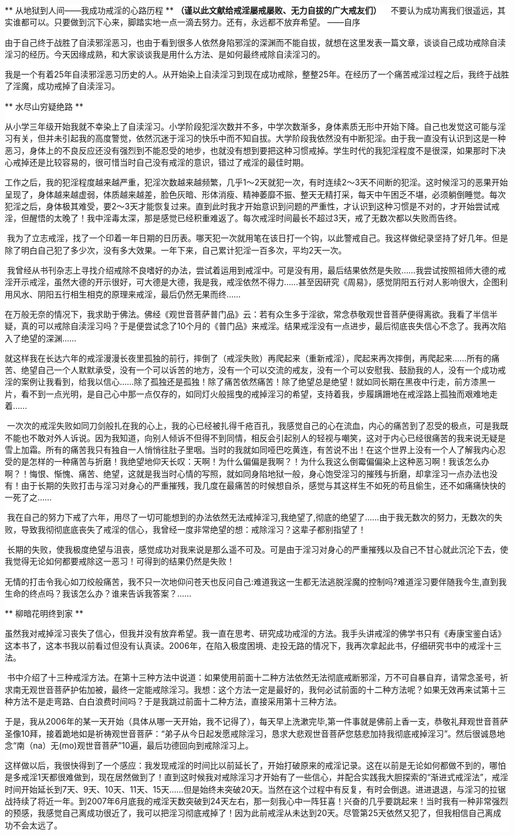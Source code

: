  ** 	从地狱到人间——我成功戒淫的心路历程 **
 **（谨以此文献给戒淫屡戒屡败、无力自拔的广大戒友们）**
  
   不要认为成功离我们很遥远，其实谁都可以。只要做到沉下心来，脚踏实地一点一滴去努力。还有，永远都不放弃希望。                                       			  ——自序

由于自己终于战胜了自渎邪淫恶习，也由于看到很多人依然身陷邪淫的深渊而不能自拔，就想在这里发表一篇文章，谈谈自己成功戒除自渎淫习的经历。今天因缘成熟，和大家谈谈我是用什么方法、是如何最终戒除自渎淫习的。

我是一个有着25年自渎邪淫恶习历史的人。从开始染上自渎淫习到现在成功戒除，整整25年。在经历了一个痛苦戒淫过程之后，我终于战胜了淫魔，成功戒掉了自渎淫习。

** 水尽山穷疑绝路 **

从小学三年级开始我就不幸染上了自渎淫习。小学阶段犯淫次数并不多，中学次数渐多，身体素质无形中开始下降。自己也发觉这可能与淫习有关，但并未引起我的高度警觉，依然沉迷于淫习的快乐中而不知自拔。大学阶段我依然没有中断犯淫。由于我一直没有认识到这是一种恶习，身体上的不良反应还没有强烈到不能忍受的地步，也就没有想到要把这种习惯戒掉。学生时代的我犯淫程度不是很深，如果那时下决心戒掉还是比较容易的，很可惜当时自己没有戒淫的意识，错过了戒淫的最佳时期。

工作之后，我的犯淫程度越来越严重，犯淫次数越来越频繁，几乎1～2天就犯一次，有时连续2～3天不间断的犯淫。这时候淫习的恶果开始呈现了，身体越来越虚弱，体质越来越差，脸色灰暗、形体消瘦、精神萎靡不振、整天无精打采，每天中午困乏不堪，必须躺倒睡觉。每次犯淫之后，身体极其难受，要2～3天才能恢复过来。直到此时我才开始意识到问题的严重性，才认识到这种习惯是不对的，才开始尝试戒淫，但醒悟的太晚了！我中淫毒太深，那是感觉已经积重难返了。每次戒淫时间最长不超过3天，戒了无数次都以失败而告终。

 我为了立志戒淫，找了一个印着一年日期的日历表。哪天犯一次就用笔在该日打一个钩，以此警戒自己。我这样做纪录坚持了好几年。但是除了明白自己犯了多少次，没有多大效果。一年下来，自己累计犯淫一百多次，平均2天一次。

 我曾经从书刊杂志上寻找介绍戒除不良嗜好的办法，尝试着运用到戒淫中。可是没有用，最后结果依然是失败……我尝试按照祖师大德的戒淫开示戒淫，虽然大德的开示很好，可大德是大德，我是我，戒淫依然不得力……甚至因研究《周易》，感觉阴阳五行对人影响很大，企图利用风水、阴阳五行相生相克的原理来戒淫，最后仍然无果而终……

 在万般无奈的情况下，我求助于佛法。佛经《观世音菩萨普门品》云：若有众生多于淫欲，常念恭敬观世音菩萨便得离欲。我看了半信半疑，真的可以戒除自渎淫习吗？于是便尝试念了10个月的《普门品》来戒淫。结果戒淫没有一点进步，最后彻底丧失信心不念了。我再次陷入了绝望的深渊……

就这样我在长达六年的戒淫漫漫长夜里孤独的前行，摔倒了（戒淫失败）再爬起来（重新戒淫），爬起来再次摔倒，再爬起来……所有的痛苦、绝望自己一个人默默承受，没有一个可以诉苦的地方，没有一个可以交流的戒友，没有一个可以安慰我、鼓励我的人，没有一个成功戒淫的案例让我看到，给我以信心……除了孤独还是孤独！除了痛苦依然痛苦！除了绝望总是绝望！就如同长期在黑夜中行走，前方漆黑一片，看不到一点光明，是自己心中那一点仅存的，如同灯火般摇曳的戒掉淫习的希望，支持着我，步履蹒跚地在戒淫路上孤独而艰难地走着……

 一次次的戒淫失败如同刀剑般扎在我的心上，我的心已经被扎得千疮百孔，我感觉自己的心在流血，内心的痛苦到了忍受的极点，可是我既不能也不敢对外人诉说。因为我知道，向别人倾诉不但得不到同情，相反会引起别人的轻视与嘲笑，这对于内心已经很痛苦的我来说无疑是雪上加霜。所有的痛苦我只有独自一人悄悄往肚子里咽。当时的我就如同哑巴吃黄连，有苦说不出！在这个世界上没有一个人了解我内心忍受的是怎样的一种痛苦与折磨！我绝望地仰天长叹：天啊！为什么偏偏是我啊？！为什么我这么倒霉偏偏染上这种恶习啊！我该怎么办啊？！悔恨、惭愧、痛苦、绝望，这就是我当时心情的写照，就如同身陷地狱一般，身心饱受淫习的摧残与折磨，却拿淫习一点办法也没有！由于长期的失败打击与淫习对身心的严重摧残，我几度在最痛苦的时候想自杀，感觉与其这样生不如死的苟且偷生，还不如痛痛快快的一死了之……

 我在自己的努力下戒了六年，用尽了一切可能想到的办法依然无法戒掉淫习,我绝望了,彻底的绝望了……由于我无数次的努力，无数次的失败，导致我彻彻底底丧失了戒淫的信心，我曾经一度非常绝望的想：戒除淫习？这辈子都别指望了！

 长期的失败，使我极度绝望与沮丧，感觉成功对我来说是那么遥不可及。可是由于淫习对身心的严重摧残以及自己不甘心就此沉沦下去，使我觉得无论如何都要戒除这一恶习！可得到的结果仍然是失败！

无情的打击令我心如刀绞般痛苦，我不只一次地仰问苍天也反问自己:难道我这一生都无法逃脱淫魔的控制吗?难道淫习要伴随我今生,直到我生命的终点吗？我该怎么办？谁来告诉我答案？……

** 柳暗花明终到家 **

 虽然我对戒掉淫习丧失了信心，但我并没有放弃希望。我一直在思考、研究成功戒淫的方法。我手头讲戒淫的佛学书只有《寿康宝鉴白话》这本书了，这本书我以前看过但没有认真读。2006年，在陷入极度困境、走投无路的情况下，我再次拿起此书，仔细研究书中的戒淫十三法。

 书中介绍了十三种戒淫方法。在第十三种方法中说道：如果使用前面十二种方法依然无法彻底戒断邪淫，万不可自暴自弃，请常念圣号，祈求南无观世音菩萨护佑加被，最终一定能戒除淫习。我想：这个方法一定是最好的，我何必试前面的十二种方法呢？如果无效再来试第十三种方法不是走弯路、白白浪费时间吗？于是我跳过前面十二种方法，直接采用第十三种方法。

于是，我从2006年的某一天开始（具体从哪一天开始，我不记得了），每天早上洗漱完毕,第一件事就是佛前上香一支，恭敬礼拜观世音菩萨圣像10拜，接着跪地如是祈祷观世音菩萨：“弟子从今日起发愿戒除淫习，恳求大悲观世音菩萨您慈悲加持我彻底戒掉淫习”。然后很诚恳地念“南（na）无(mo)观世音菩萨”10遍，最后功德回向到戒除淫习上。

 这样做以后，我很快得到了一个感应：我发现戒淫的时间比以前延长了，开始打破原来的戒淫记录。这在以前是无论如何都做不到的，哪怕是多戒淫1天都很难做到，现在居然做到了！直到这时候我对戒除淫习才开始有了一些信心，并配合实践我大胆探索的“渐进式戒淫法”，戒淫时间开始延长到7天、9天、10天、11天、15天……但是始终未突破20天。当然在这个过程中有反复，有时会倒退。进进退退，与淫习的拉锯战持续了将近一年。到2007年6月底我的戒淫天数突破到24天左右，那一刻我心中一阵狂喜！兴奋的几乎要跳起来！当时我有一种非常强烈的预感，我感觉自己离成功很近了，我可以把淫习彻底戒掉了！因为此前戒淫从未达到20天。尽管第25天依然又犯了，但我相信自己离成功不会太远了。
